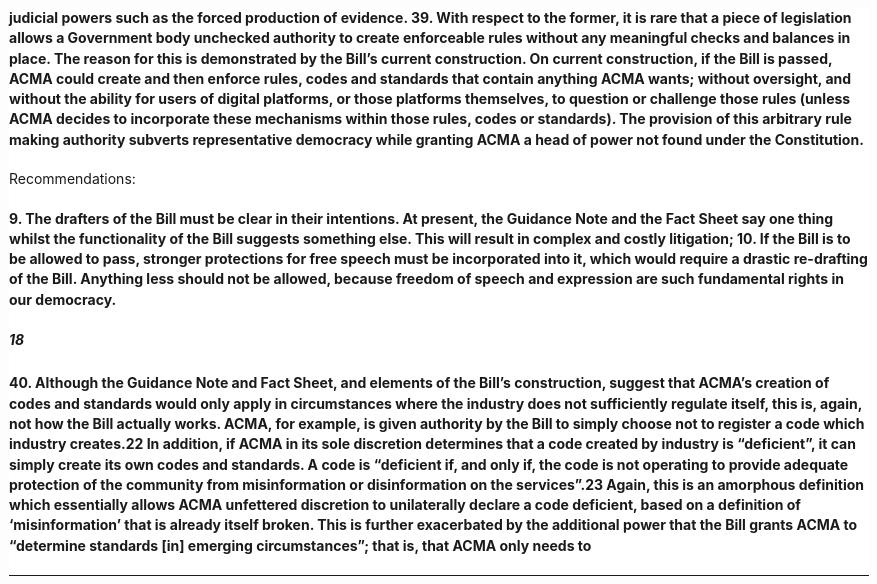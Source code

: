 #### judicial powers such as the forced production of evidence. 39. With respect to the former, it is rare that a piece of legislation allows a Government body unchecked authority to create enforceable rules without any meaningful checks and balances in place. The reason for this is demonstrated by the Bill’s current construction. On current construction, if the Bill is passed, ACMA could create and then enforce rules, codes and standards that contain anything ACMA wants; without oversight, and without the ability for users of digital platforms, or those platforms themselves, to question or challenge those rules (unless ACMA decides to incorporate these mechanisms within those rules, codes or standards). The provision of this arbitrary rule making authority subverts representative democracy while granting ACMA a head of power not found under the Constitution.

Recommendations:
#### 9. The drafters of the Bill must be clear in their intentions. At present, the Guidance Note and the Fact Sheet say one thing whilst the functionality of the Bill suggests something else. This will result in complex and costly litigation; 10. If the Bill is to be allowed to pass, stronger protections for free speech must be incorporated into it, which would require a drastic re-drafting of the Bill. Anything less should not be allowed, because freedom of speech and expression are such fundamental rights in our democracy.

##### 18
#### 40. Although the Guidance Note and Fact Sheet, and elements of the Bill’s construction, suggest that ACMA’s creation of codes and standards would only apply in circumstances where the industry does not sufficiently regulate itself, this is, again, not how the Bill actually works. ACMA, for example, is given authority by the Bill to simply choose not to register a code which industry creates.22 In addition, if ACMA in its sole discretion determines that a code created by industry is “deficient”, it can simply create its own codes and standards. A code is “deficient if, and only if, the code is not operating to provide adequate protection of the community from misinformation or disinformation on the services”.23 Again, this is an amorphous definition which essentially allows ACMA unfettered discretion to unilaterally declare a code deficient, based on a definition of ‘misinformation’ that is already itself broken. This is further exacerbated by the additional power that the Bill grants ACMA to “determine standards [in] emerging circumstances”; that is, that ACMA only needs to


-----
